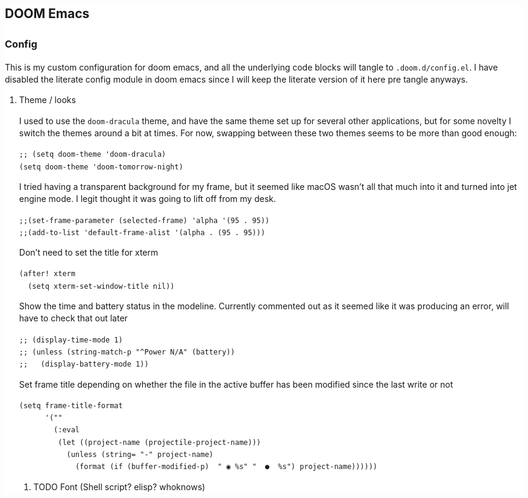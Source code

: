 ## DOOM Emacs

<a id="orgc1d34f2"></a>

### Config

This is my custom configuration for doom emacs, and all the underlying code blocks will tangle to `.doom.d/config.el`.
I have disabled the literate config module in doom emacs since I will keep the literate version of it here pre tangle
anyways.

1.  Theme / looks

    I used to use the `doom-dracula` theme, and have the same theme set up for several other applications, but
    for some novelty I switch the themes around a bit at times. For now, swapping between these two themes seems
    to be more than good enough:

        ;; (setq doom-theme 'doom-dracula)
        (setq doom-theme 'doom-tomorrow-night)

    I tried having a transparent background for my frame, but it seemed
    like macOS wasn&rsquo;t all that much into it and turned into jet engine mode. I legit thought it was going to lift off
    from my desk.

        ;;(set-frame-parameter (selected-frame) 'alpha '(95 . 95))
        ;;(add-to-list 'default-frame-alist '(alpha . (95 . 95)))

    Don&rsquo;t need to set the title for xterm

        (after! xterm
          (setq xterm-set-window-title nil))

    Show the time and battery status in the modeline.
    Currently commented out as it seemed like it was producing an error,
    will have to check that out later

        ;; (display-time-mode 1)
        ;; (unless (string-match-p "^Power N/A" (battery))
        ;;   (display-battery-mode 1))

    Set frame title depending on whether the file in the active buffer has been
    modified since the last write or not

        (setq frame-title-format
              '(""
                (:eval
                 (let ((project-name (projectile-project-name)))
                   (unless (string= "-" project-name)
                     (format (if (buffer-modified-p)  " ◉ %s" "  ●  %s") project-name))))))

    1.  TODO Font (Shell script? elisp? whoknows)
